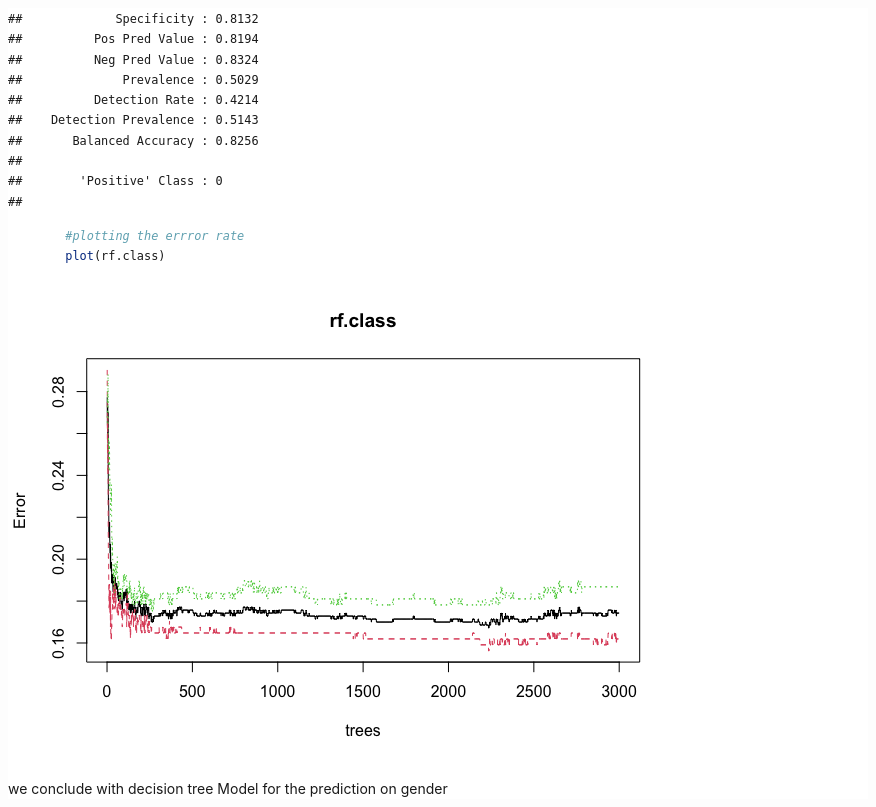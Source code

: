     ##             Specificity : 0.8132          
    ##          Pos Pred Value : 0.8194          
    ##          Neg Pred Value : 0.8324          
    ##              Prevalence : 0.5029          
    ##          Detection Rate : 0.4214          
    ##    Detection Prevalence : 0.5143          
    ##       Balanced Accuracy : 0.8256          
    ##                                           
    ##        'Positive' Class : 0               
    ## 

``` r
        #plotting the errror rate
        plot(rf.class)
```

![](exams_files/figure-gfm/unnamed-chunk-20-2.png)

we conclude with decision tree Model for the prediction on gender
